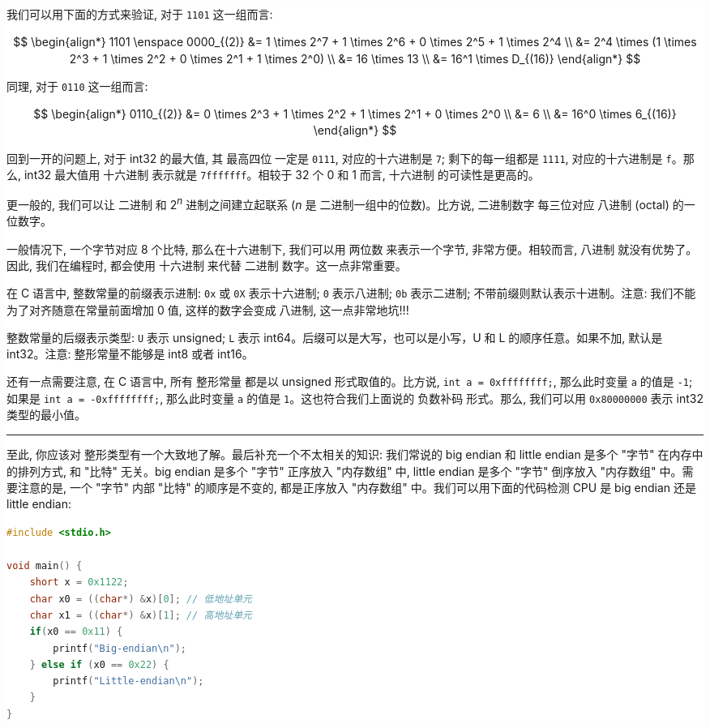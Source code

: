 我们可以用下面的方式来验证, 对于 `1101` 这一组而言:

$$
\begin{align*}
    1101 \enspace 0000_{(2)} &= 1 \times 2^7 + 1 \times 2^6 + 0 \times 2^5 + 1 \times 2^4 \\
    &= 2^4 \times (1 \times 2^3 + 1 \times 2^2 + 0 \times 2^1 + 1 \times 2^0) \\
    &= 16 \times 13 \\
    &= 16^1 \times D_{(16)}
\end{align*}
$$

同理, 对于 `0110` 这一组而言:

$$
\begin{align*}
    0110_{(2)} &= 0 \times 2^3 + 1 \times 2^2 + 1 \times 2^1 + 0 \times 2^0 \\
    &= 6 \\
    &= 16^0 \times 6_{(16)}
\end{align*}
$$

回到一开的问题上, 对于 int32 的最大值, 其 最高四位 一定是 `0111`, 对应的十六进制是 `7`; 剩下的每一组都是 `1111`, 对应的十六进制是 `f`。那么, int32 最大值用 十六进制 表示就是 `7fffffff`。相较于 32 个 0 和 1 而言, 十六进制 的可读性是更高的。

更一般的, 我们可以让 二进制 和 $2^n$ 进制之间建立起联系 ($n$ 是 二进制一组中的位数)。比方说, 二进制数字 每三位对应 八进制 (octal) 的一位数字。

一般情况下, 一个字节对应 8 个比特, 那么在十六进制下, 我们可以用 两位数 来表示一个字节, 非常方便。相较而言, 八进制 就没有优势了。因此, 我们在编程时, 都会使用 十六进制 来代替 二进制 数字。这一点非常重要。

在 C 语言中, 整数常量的前缀表示进制: `0x` 或 `0X` 表示十六进制; `0` 表示八进制; `0b` 表示二进制; 不带前缀则默认表示十进制。注意: 我们不能为了对齐随意在常量前面增加 0 值, 这样的数字会变成 八进制, 这一点非常地坑!!!

整数常量的后缀表示类型: `U` 表示 unsigned; `L` 表示 int64。后缀可以是大写，也可以是小写，U 和 L 的顺序任意。如果不加, 默认是 int32。注意: 整形常量不能够是 int8 或者 int16。

还有一点需要注意, 在 C 语言中, 所有 整形常量 都是以 unsigned 形式取值的。比方说, `int a = 0xffffffff;`, 那么此时变量 `a` 的值是 `-1`; 如果是 `int a = -0xffffffff;`, 那么此时变量 `a` 的值是 `1`。这也符合我们上面说的 负数补码 形式。那么, 我们可以用 `0x80000000` 表示 int32 类型的最小值。

---

至此, 你应该对 整形类型有一个大致地了解。最后补充一个不太相关的知识: 我们常说的 big endian 和 little endian 是多个 "字节" 在内存中的排列方式, 和 "比特" 无关。big endian 是多个 "字节" 正序放入 "内存数组" 中, little endian 是多个 "字节" 倒序放入 "内存数组" 中。需要注意的是, 一个 "字节" 内部 "比特" 的顺序是不变的, 都是正序放入 "内存数组" 中。我们可以用下面的代码检测 CPU 是 big endian 还是 little endian:

```C
#include <stdio.h>

void main() {
    short x = 0x1122;
    char x0 = ((char*) &x)[0]; // 低地址单元
    char x1 = ((char*) &x)[1]; // 高地址单元
    if(x0 == 0x11) {
        printf("Big-endian\n");
    } else if (x0 == 0x22) {
        printf("Little-endian\n");
    }
}
```
